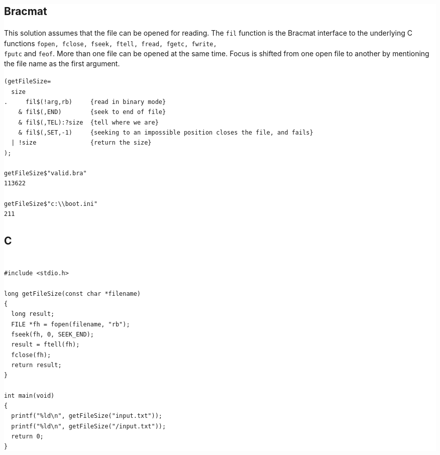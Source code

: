 

## Bracmat

This solution assumes that the file can be opened for reading. The <code>fil</code> function is the Bracmat interface to the underlying C functions <code>fopen, fclose, fseek, ftell, fread, fgetc, fwrite, fputc</code> and <code>feof</code>. More than one file can be opened at the same time. Focus is shifted from one open file to another by mentioning the file name as the first argument.


```bracmat
(getFileSize=
  size
.     fil$(!arg,rb)     {read in binary mode}
    & fil$(,END)        {seek to end of file}
    & fil$(,TEL):?size  {tell where we are}
    & fil$(,SET,-1)     {seeking to an impossible position closes the file, and fails}
  | !size               {return the size}
);

getFileSize$"valid.bra"
113622

getFileSize$"c:\\boot.ini"
211

```



## C


```c>#include <stdlib.h

#include <stdio.h>

long getFileSize(const char *filename)
{
  long result;
  FILE *fh = fopen(filename, "rb");
  fseek(fh, 0, SEEK_END);
  result = ftell(fh);
  fclose(fh);
  return result;
}

int main(void)
{
  printf("%ld\n", getFileSize("input.txt"));
  printf("%ld\n", getFileSize("/input.txt"));
  return 0;
}
```
